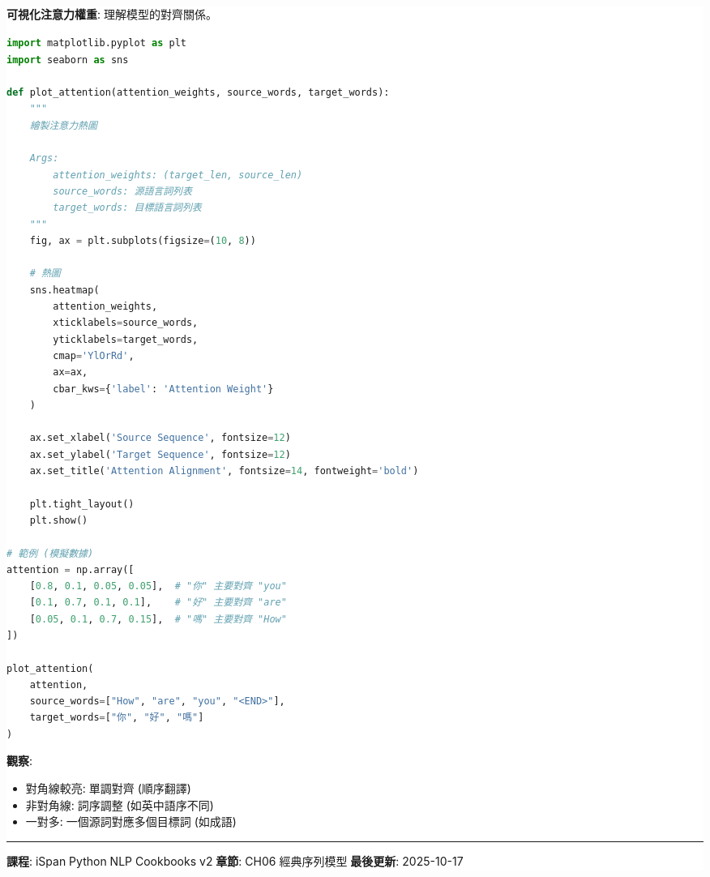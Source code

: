 **可視化注意力權重**: 理解模型的對齊關係。

```python
import matplotlib.pyplot as plt
import seaborn as sns

def plot_attention(attention_weights, source_words, target_words):
    """
    繪製注意力熱圖

    Args:
        attention_weights: (target_len, source_len)
        source_words: 源語言詞列表
        target_words: 目標語言詞列表
    """
    fig, ax = plt.subplots(figsize=(10, 8))

    # 熱圖
    sns.heatmap(
        attention_weights,
        xticklabels=source_words,
        yticklabels=target_words,
        cmap='YlOrRd',
        ax=ax,
        cbar_kws={'label': 'Attention Weight'}
    )

    ax.set_xlabel('Source Sequence', fontsize=12)
    ax.set_ylabel('Target Sequence', fontsize=12)
    ax.set_title('Attention Alignment', fontsize=14, fontweight='bold')

    plt.tight_layout()
    plt.show()

# 範例 (模擬數據)
attention = np.array([
    [0.8, 0.1, 0.05, 0.05],  # "你" 主要對齊 "you"
    [0.1, 0.7, 0.1, 0.1],    # "好" 主要對齊 "are"
    [0.05, 0.1, 0.7, 0.15],  # "嗎" 主要對齊 "How"
])

plot_attention(
    attention,
    source_words=["How", "are", "you", "<END>"],
    target_words=["你", "好", "嗎"]
)
```

**觀察**:
- 對角線較亮: 單調對齊 (順序翻譯)
- 非對角線: 詞序調整 (如英中語序不同)
- 一對多: 一個源詞對應多個目標詞 (如成語)

---

**課程**: iSpan Python NLP Cookbooks v2
**章節**: CH06 經典序列模型
**最後更新**: 2025-10-17

